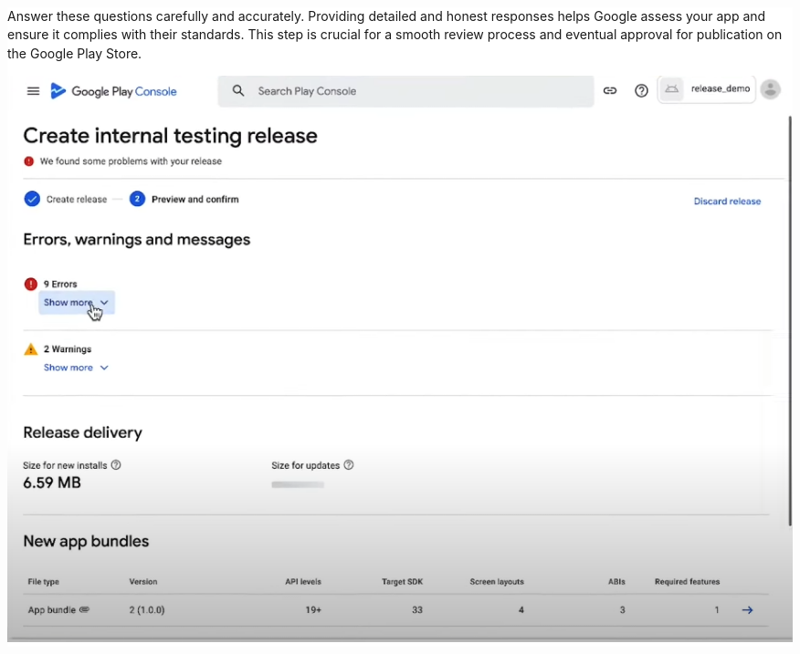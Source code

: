 Answer these questions carefully and accurately. Providing detailed and honest responses helps Google assess your app and ensure it complies with their standards. This step is crucial for a smooth review process and eventual approval for publication on the Google Play Store.

![](assets/assets/posts/publishing_app/images/consoleTest3.png)


